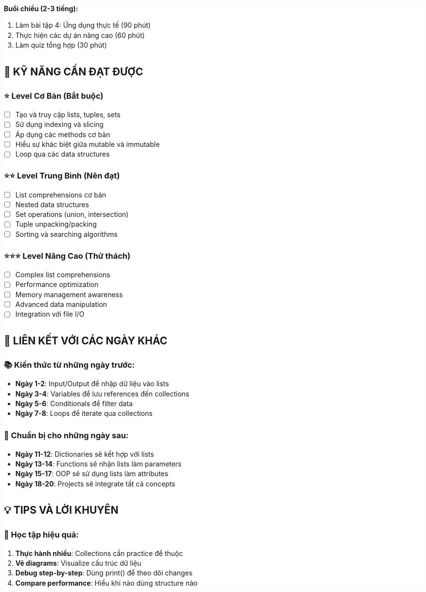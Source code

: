 **Buổi chiều (2-3 tiếng):**
1. Làm bài tập 4: Ứng dụng thực tế (90 phút)
2. Thực hiện các dự án nâng cao (60 phút)
3. Làm quiz tổng hợp (30 phút)

## 🎯 KỸ NĂNG CẦN ĐẠT ĐƯỢC

### ⭐ Level Cơ Bản (Bắt buộc)
- [ ] Tạo và truy cập lists, tuples, sets
- [ ] Sử dụng indexing và slicing
- [ ] Áp dụng các methods cơ bản
- [ ] Hiểu sự khác biệt giữa mutable và immutable
- [ ] Loop qua các data structures

### ⭐⭐ Level Trung Bình (Nên đạt)
- [ ] List comprehensions cơ bản
- [ ] Nested data structures
- [ ] Set operations (union, intersection)
- [ ] Tuple unpacking/packing
- [ ] Sorting và searching algorithms

### ⭐⭐⭐ Level Nâng Cao (Thử thách)
- [ ] Complex list comprehensions
- [ ] Performance optimization
- [ ] Memory management awareness
- [ ] Advanced data manipulation
- [ ] Integration với file I/O

## 🔗 LIÊN KẾT VỚI CÁC NGÀY KHÁC

### 📚 Kiến thức từ những ngày trước:
- **Ngày 1-2**: Input/Output để nhập dữ liệu vào lists
- **Ngày 3-4**: Variables để lưu references đến collections
- **Ngày 5-6**: Conditionals để filter data
- **Ngày 7-8**: Loops để iterate qua collections

### 🚀 Chuẩn bị cho những ngày sau:
- **Ngày 11-12**: Dictionaries sẽ kết hợp với lists
- **Ngày 13-14**: Functions sẽ nhận lists làm parameters
- **Ngày 15-17**: OOP sẽ sử dụng lists làm attributes
- **Ngày 18-20**: Projects sẽ integrate tất cả concepts

## 💡 TIPS VÀ LỜI KHUYÊN

### 🧠 Học tập hiệu quả:
1. **Thực hành nhiều**: Collections cần practice để thuộc
2. **Vẽ diagrams**: Visualize cấu trúc dữ liệu
3. **Debug step-by-step**: Dùng print() để theo dõi changes
4. **Compare performance**: Hiểu khi nào dùng structure nào
